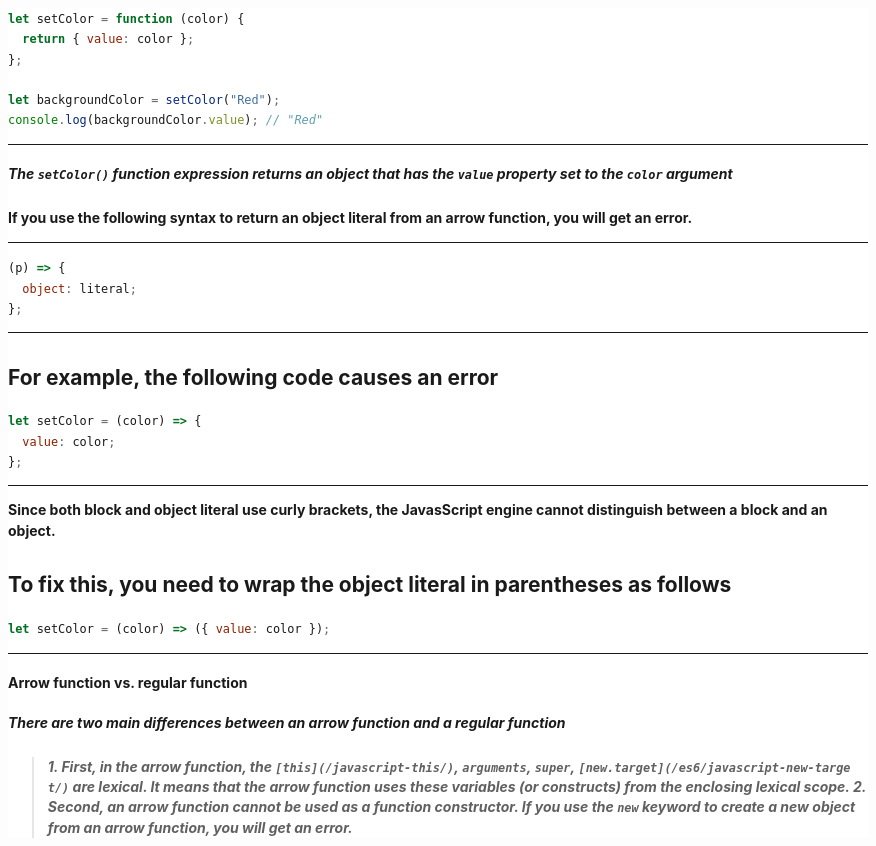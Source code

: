 
```js
let setColor = function (color) {
  return { value: color };
};

let backgroundColor = setColor("Red");
console.log(backgroundColor.value); // "Red"
```

---

##### The `setColor()` function expression returns an object that has the `value` property set to the `color` argument

**If you use the following syntax to return an object literal from an arrow function, you will get an error.**

---

```js
(p) => {
  object: literal;
};
```

---

## For example, the following code causes an error

```js
let setColor = (color) => {
  value: color;
};
```

---

**Since both block and object literal use curly brackets, the JavasScript engine cannot distinguish between a block and an object.**

## To fix this, you need to wrap the object literal in parentheses as follows

```js
let setColor = (color) => ({ value: color });
```

---

#### Arrow function vs. regular function

##### There are two main differences between an arrow function and a regular function

> _**1. First, in the arrow function, the `[this](/javascript-this/)`, `arguments`, `super`, `[new.target](/es6/javascript-new-target/)` are lexical. It means that the arrow function uses these variables (or constructs) from the enclosing lexical scope. 2. Second, an arrow function cannot be used as a function constructor. If you use the `new` keyword to create a new object from an arrow function, you will get an error.**_
